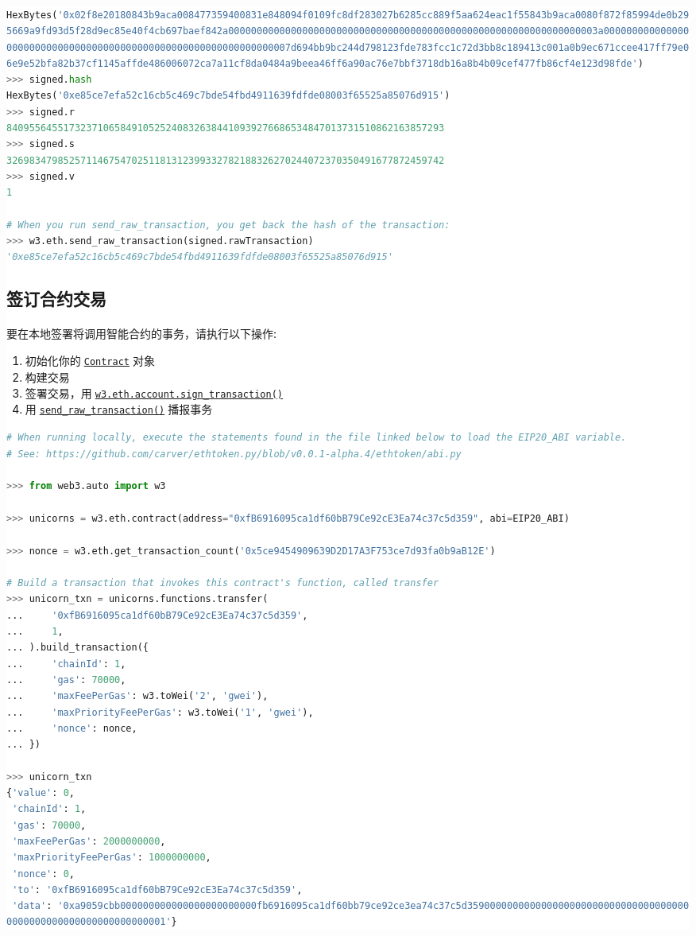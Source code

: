 ```py
HexBytes('0x02f8e20180843b9aca008477359400831e848094f0109fc8df283027b6285cc889f5aa624eac1f55843b9aca0080f872f85994de0b295669a9fd93d5f28d9ec85e40f4cb697baef842a00000000000000000000000000000000000000000000000000000000000000003a00000000000000000000000000000000000000000000000000000000000000007d694bb9bc244d798123fde783fcc1c72d3bb8c189413c001a0b9ec671ccee417ff79e06e9e52bfa82b37cf1145affde486006072ca7a11cf8da0484a9beea46ff6a90ac76e7bbf3718db16a8b4b09cef477fb86cf4e123d98fde')
>>> signed.hash
HexBytes('0xe85ce7efa52c16cb5c469c7bde54fbd4911639fdfde08003f65525a85076d915')
>>> signed.r
84095564551732371065849105252408326384410939276686534847013731510862163857293
>>> signed.s
32698347985257114675470251181312399332782188326270244072370350491677872459742
>>> signed.v
1

# When you run send_raw_transaction, you get back the hash of the transaction:
>>> w3.eth.send_raw_transaction(signed.rawTransaction)  
'0xe85ce7efa52c16cb5c469c7bde54fbd4911639fdfde08003f65525a85076d915' 
``` 

## 签订合约交易

要在本地签署将调用智能合约的事务，请执行以下操作:

1.  初始化你的 [`Contract`](web3.eth.html#web3.eth.Eth.contract "web3.eth.Eth.contract") 对象
2.  构建交易
3.  签署交易，用 [`w3.eth.account.sign_transaction()`](https://eth-account.readthedocs.io/en/latest/eth_account.html#eth_account.account.Account.sign_transaction "(in eth-account v0.7)")
4.  用 [`send_raw_transaction()`](web3.eth.html#web3.eth.Eth.send_raw_transaction "web3.eth.Eth.send_raw_transaction") 播报事务

```py
# When running locally, execute the statements found in the file linked below to load the EIP20_ABI variable.
# See: https://github.com/carver/ethtoken.py/blob/v0.0.1-alpha.4/ethtoken/abi.py

>>> from web3.auto import w3

>>> unicorns = w3.eth.contract(address="0xfB6916095ca1df60bB79Ce92cE3Ea74c37c5d359", abi=EIP20_ABI)

>>> nonce = w3.eth.get_transaction_count('0x5ce9454909639D2D17A3F753ce7d93fa0b9aB12E')  

# Build a transaction that invokes this contract's function, called transfer
>>> unicorn_txn = unicorns.functions.transfer(
...     '0xfB6916095ca1df60bB79Ce92cE3Ea74c37c5d359',
...     1,
... ).build_transaction({
...     'chainId': 1,
...     'gas': 70000,
...     'maxFeePerGas': w3.toWei('2', 'gwei'),
...     'maxPriorityFeePerGas': w3.toWei('1', 'gwei'),
...     'nonce': nonce,
... })

>>> unicorn_txn
{'value': 0,
 'chainId': 1,
 'gas': 70000,
 'maxFeePerGas': 2000000000,
 'maxPriorityFeePerGas': 1000000000,
 'nonce': 0,
 'to': '0xfB6916095ca1df60bB79Ce92cE3Ea74c37c5d359',
 'data': '0xa9059cbb000000000000000000000000fb6916095ca1df60bb79ce92ce3ea74c37c5d3590000000000000000000000000000000000000000000000000000000000000001'}

```